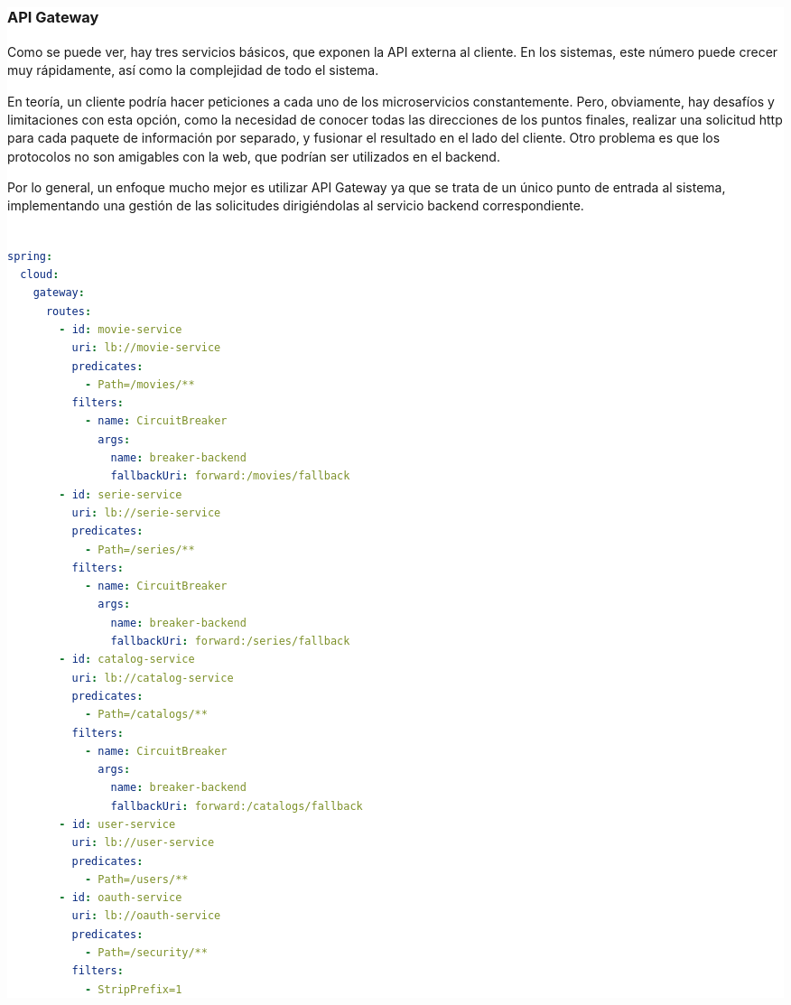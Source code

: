 ### API Gateway

Como se puede ver, hay tres servicios básicos, que exponen la API externa al cliente. En los sistemas, este número puede crecer muy rápidamente, así como la complejidad de todo el sistema. 

En teoría, un cliente podría hacer peticiones a cada uno de los microservicios constantemente. Pero, obviamente, hay desafíos y limitaciones con esta opción, como la necesidad de conocer todas las direcciones de los puntos finales, realizar una solicitud http para cada paquete de información por separado, y fusionar el resultado en el lado del cliente. Otro problema es que los protocolos no son amigables con la web, que podrían ser utilizados en el backend.

Por lo general, un enfoque mucho mejor es utilizar API Gateway ya que se trata de un único punto de entrada al sistema, implementando una gestión de las solicitudes dirigiéndolas al servicio backend correspondiente. 

```yml

spring:
  cloud:
    gateway:
      routes:
        - id: movie-service
          uri: lb://movie-service
          predicates:
            - Path=/movies/**
          filters:
            - name: CircuitBreaker
              args:
                name: breaker-backend
                fallbackUri: forward:/movies/fallback
        - id: serie-service
          uri: lb://serie-service
          predicates:
            - Path=/series/**
          filters:
            - name: CircuitBreaker
              args:
                name: breaker-backend
                fallbackUri: forward:/series/fallback
        - id: catalog-service
          uri: lb://catalog-service
          predicates:
            - Path=/catalogs/**
          filters:
            - name: CircuitBreaker
              args:
                name: breaker-backend
                fallbackUri: forward:/catalogs/fallback
        - id: user-service
          uri: lb://user-service
          predicates:
            - Path=/users/**
        - id: oauth-service
          uri: lb://oauth-service
          predicates:
            - Path=/security/**
          filters:
            - StripPrefix=1

```
